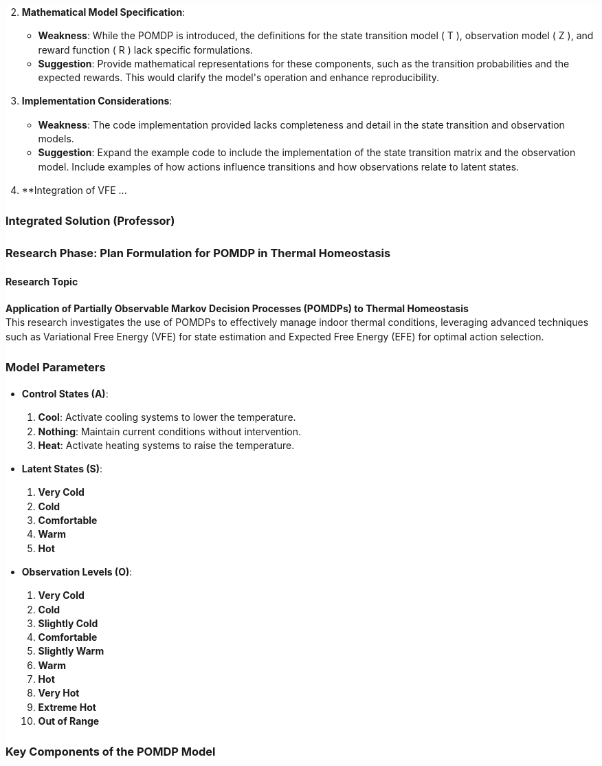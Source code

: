 2. **Mathematical Model Specification**:
   - **Weakness**: While the POMDP is introduced, the definitions for the state transition model \( T \), observation model \( Z \), and reward function \( R \) lack specific formulations.
   - **Suggestion**: Provide mathematical representations for these components, such as the transition probabilities and the expected rewards. This would clarify the model's operation and enhance reproducibility.

3. **Implementation Considerations**:
   - **Weakness**: The code implementation provided lacks completeness and detail in the state transition and observation models.
   - **Suggestion**: Expand the example code to include the implementation of the state transition matrix and the observation model. Include examples of how actions influence transitions and how observations relate to latent states.

4. **Integration of VFE ...

### Integrated Solution (Professor)

### Research Phase: Plan Formulation for POMDP in Thermal Homeostasis

#### Research Topic
**Application of Partially Observable Markov Decision Processes (POMDPs) to Thermal Homeostasis**  
This research investigates the use of POMDPs to effectively manage indoor thermal conditions, leveraging advanced techniques such as Variational Free Energy (VFE) for state estimation and Expected Free Energy (EFE) for optimal action selection.

### Model Parameters
- **Control States (A)**: 
  1. **Cool**: Activate cooling systems to lower the temperature.
  2. **Nothing**: Maintain current conditions without intervention.
  3. **Heat**: Activate heating systems to raise the temperature.

- **Latent States (S)**: 
  1. **Very Cold**
  2. **Cold**
  3. **Comfortable**
  4. **Warm**
  5. **Hot**

- **Observation Levels (O)**: 
  1. **Very Cold**
  2. **Cold**
  3. **Slightly Cold**
  4. **Comfortable**
  5. **Slightly Warm**
  6. **Warm**
  7. **Hot**
  8. **Very Hot**
  9. **Extreme Hot**
  10. **Out of Range**

### Key Components of the POMDP Model
